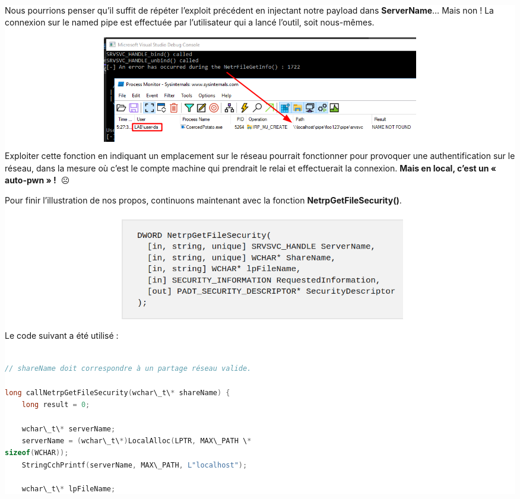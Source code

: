 
Nous pourrions penser qu’il suffit de répéter l’exploit précédent en
injectant notre payload dans **ServerName**… Mais non ! La connexion sur
le named pipe est effectuée par l’utilisateur qui a lancé l’outil, soit
nous-mêmes.

<img src="/assets/img/articles/coercedpotato/image22.png"
style="width:5.94024in;height:1.84105in;display:block; margin-left:auto; margin-right:auto"
alt="Une image contenant texte, logiciel, Page web, Icône d’ordinateur Description générée automatiquement" />

Exploiter cette fonction en indiquant un emplacement sur le réseau
pourrait fonctionner pour provoquer une authentification sur le réseau,
dans la mesure où c’est le compte machine qui prendrait le relai et
effectuerait la connexion. **Mais en local, c’est un « auto-pwn » !**  ☹

Pour finir l’illustration de nos propos, continuons maintenant avec la
fonction **NetrpGetFileSecurity()**.

<img src="/assets/img/articles/coercedpotato/image23.png"
style="width:5.63841in;height:1.86533in;display:block; margin-left:auto; margin-right:auto"
alt="Une image contenant texte, capture d’écran, Police, blanc Description générée automatiquement" />

Le code suivant a été utilisé :
```cpp

// shareName doit correspondre à un partage réseau valide.

long callNetrpGetFileSecurity(wchar\_t\* shareName) {  
    long result = 0;  
  
    wchar\_t\* serverName;  
    serverName = (wchar\_t\*)LocalAlloc(LPTR, MAX\_PATH \*
sizeof(WCHAR));  
    StringCchPrintf(serverName, MAX\_PATH, L"localhost");  
  
    wchar\_t\* lpFileName;  
```